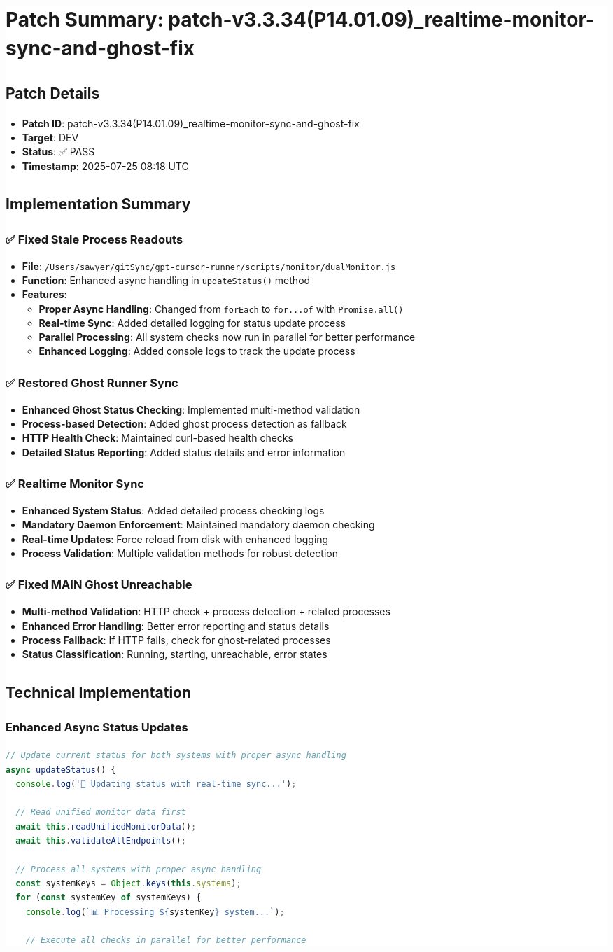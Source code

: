 # Patch Summary: patch-v3.3.34(P14.01.09)\_realtime-monitor-sync-and-ghost-fix

## Patch Details

- **Patch ID**: patch-v3.3.34(P14.01.09)\_realtime-monitor-sync-and-ghost-fix
- **Target**: DEV
- **Status**: ✅ PASS
- **Timestamp**: 2025-07-25 08:18 UTC

## Implementation Summary

### ✅ Fixed Stale Process Readouts

- **File**: `/Users/sawyer/gitSync/gpt-cursor-runner/scripts/monitor/dualMonitor.js`
- **Function**: Enhanced async handling in `updateStatus()` method
- **Features**:
  - **Proper Async Handling**: Changed from `forEach` to `for...of` with `Promise.all()`
  - **Real-time Sync**: Added detailed logging for status update process
  - **Parallel Processing**: All system checks now run in parallel for better performance
  - **Enhanced Logging**: Added console logs to track the update process

### ✅ Restored Ghost Runner Sync

- **Enhanced Ghost Status Checking**: Implemented multi-method validation
- **Process-based Detection**: Added ghost process detection as fallback
- **HTTP Health Check**: Maintained curl-based health checks
- **Detailed Status Reporting**: Added status details and error information

### ✅ Realtime Monitor Sync

- **Enhanced System Status**: Added detailed process checking logs
- **Mandatory Daemon Enforcement**: Maintained mandatory daemon checking
- **Real-time Updates**: Force reload from disk with enhanced logging
- **Process Validation**: Multiple validation methods for robust detection

### ✅ Fixed MAIN Ghost Unreachable

- **Multi-method Validation**: HTTP check + process detection + related processes
- **Enhanced Error Handling**: Better error reporting and status details
- **Process Fallback**: If HTTP fails, check for ghost-related processes
- **Status Classification**: Running, starting, unreachable, error states

## Technical Implementation

### Enhanced Async Status Updates

```javascript
// Update current status for both systems with proper async handling
async updateStatus() {
  console.log('🔄 Updating status with real-time sync...');

  // Read unified monitor data first
  await this.readUnifiedMonitorData();
  await this.validateAllEndpoints();

  // Process all systems with proper async handling
  const systemKeys = Object.keys(this.systems);
  for (const systemKey of systemKeys) {
    console.log(`📊 Processing ${systemKey} system...`);

    // Execute all checks in parallel for better performance
```